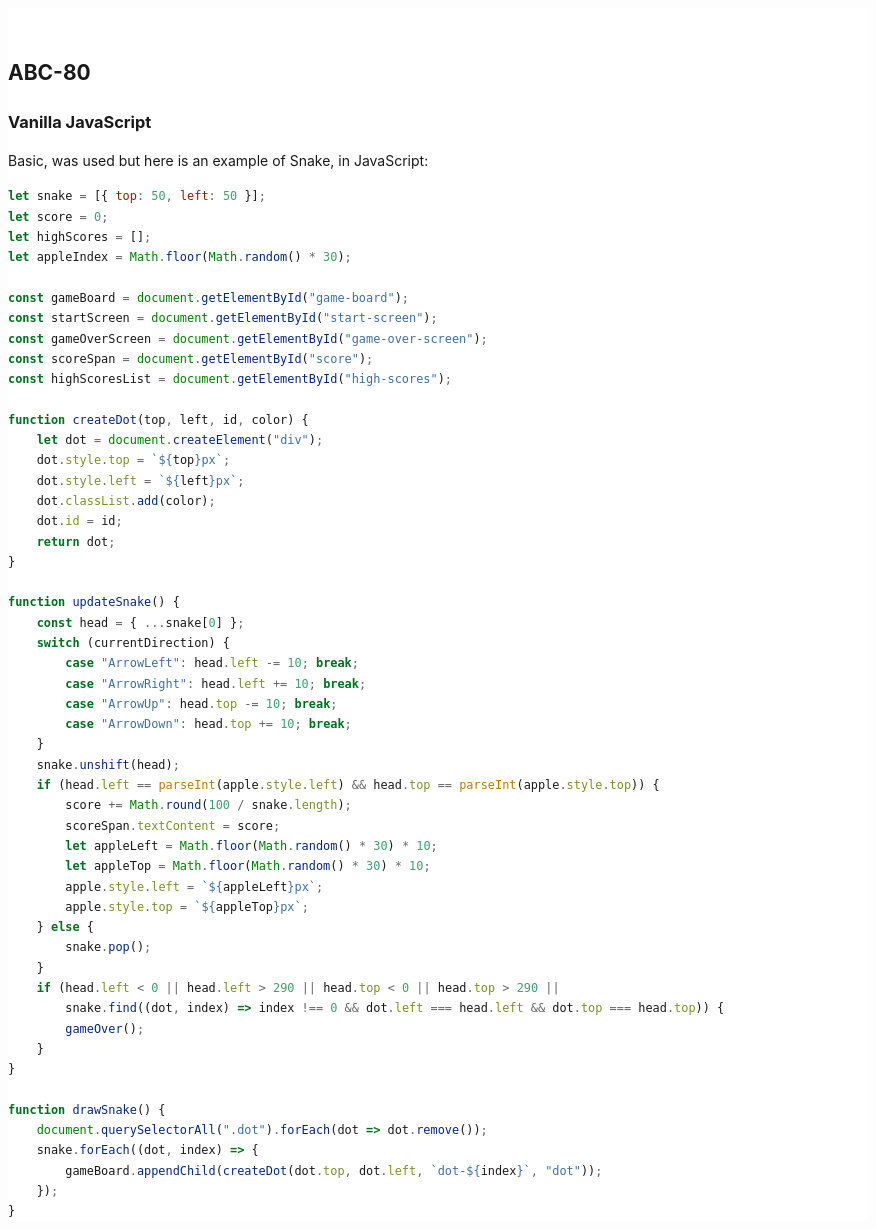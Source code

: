 ``` BASIC
```

<br>

## ABC-80 

### Vanilla JavaScript 

Basic, was used but here is an example of Snake, in JavaScript: 

``` JavaScript
let snake = [{ top: 50, left: 50 }];
let score = 0;
let highScores = [];
let appleIndex = Math.floor(Math.random() * 30);

const gameBoard = document.getElementById("game-board");
const startScreen = document.getElementById("start-screen");
const gameOverScreen = document.getElementById("game-over-screen");
const scoreSpan = document.getElementById("score");
const highScoresList = document.getElementById("high-scores");

function createDot(top, left, id, color) {
    let dot = document.createElement("div");
    dot.style.top = `${top}px`;
    dot.style.left = `${left}px`;
    dot.classList.add(color);
    dot.id = id;
    return dot;
}

function updateSnake() {
    const head = { ...snake[0] };
    switch (currentDirection) {
        case "ArrowLeft": head.left -= 10; break;
        case "ArrowRight": head.left += 10; break;
        case "ArrowUp": head.top -= 10; break;
        case "ArrowDown": head.top += 10; break;
    }
    snake.unshift(head);
    if (head.left == parseInt(apple.style.left) && head.top == parseInt(apple.style.top)) {
        score += Math.round(100 / snake.length);
        scoreSpan.textContent = score;
        let appleLeft = Math.floor(Math.random() * 30) * 10;
        let appleTop = Math.floor(Math.random() * 30) * 10;
        apple.style.left = `${appleLeft}px`;
        apple.style.top = `${appleTop}px`;
    } else {
        snake.pop();
    }
    if (head.left < 0 || head.left > 290 || head.top < 0 || head.top > 290 ||
        snake.find((dot, index) => index !== 0 && dot.left === head.left && dot.top === head.top)) {
        gameOver();
    }
}

function drawSnake() {
    document.querySelectorAll(".dot").forEach(dot => dot.remove());
    snake.forEach((dot, index) => {
        gameBoard.appendChild(createDot(dot.top, dot.left, `dot-${index}`, "dot"));
    });
}

```